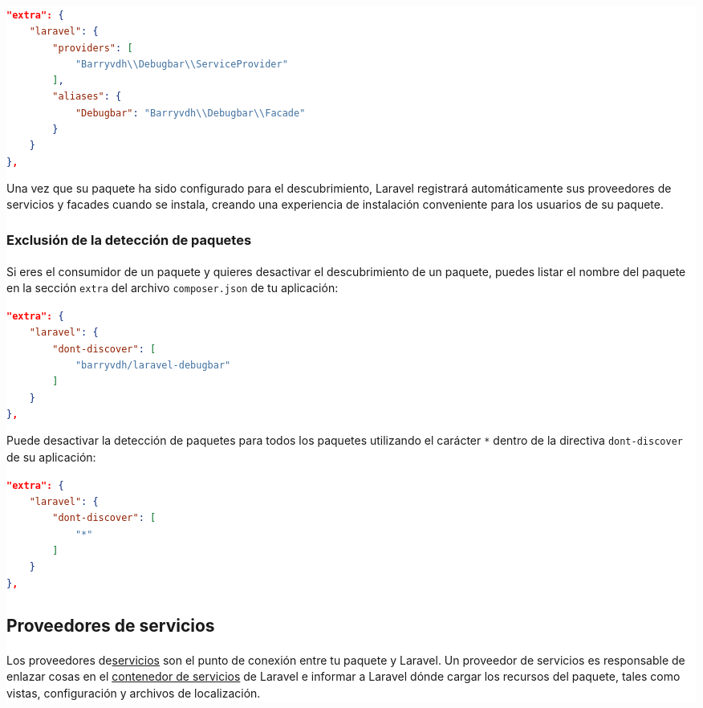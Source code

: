 ```json
"extra": {
    "laravel": {
        "providers": [
            "Barryvdh\\Debugbar\\ServiceProvider"
        ],
        "aliases": {
            "Debugbar": "Barryvdh\\Debugbar\\Facade"
        }
    }
},
```

Una vez que su paquete ha sido configurado para el descubrimiento, Laravel registrará automáticamente sus proveedores de servicios y facades cuando se instala, creando una experiencia de instalación conveniente para los usuarios de su paquete.

[]()

### Exclusión de la detección de paquetes

Si eres el consumidor de un paquete y quieres desactivar el descubrimiento de un paquete, puedes listar el nombre del paquete en la sección `extra` del archivo `composer.json` de tu aplicación:

```json
"extra": {
    "laravel": {
        "dont-discover": [
            "barryvdh/laravel-debugbar"
        ]
    }
},
```

Puede desactivar la detección de paquetes para todos los paquetes utilizando el carácter `*` dentro de la directiva `dont-discover` de su aplicación:

```json
"extra": {
    "laravel": {
        "dont-discover": [
            "*"
        ]
    }
},
```

[]()

## Proveedores de servicios

Los proveedores de[servicios](/docs/%7B%7Bversion%7D%7D/providers) son el punto de conexión entre tu paquete y Laravel. Un proveedor de servicios es responsable de enlazar cosas en el [contenedor de servicios](/docs/%7B%7Bversion%7D%7D/container) de Laravel e informar a Laravel dónde cargar los recursos del paquete, tales como vistas, configuración y archivos de localización.
